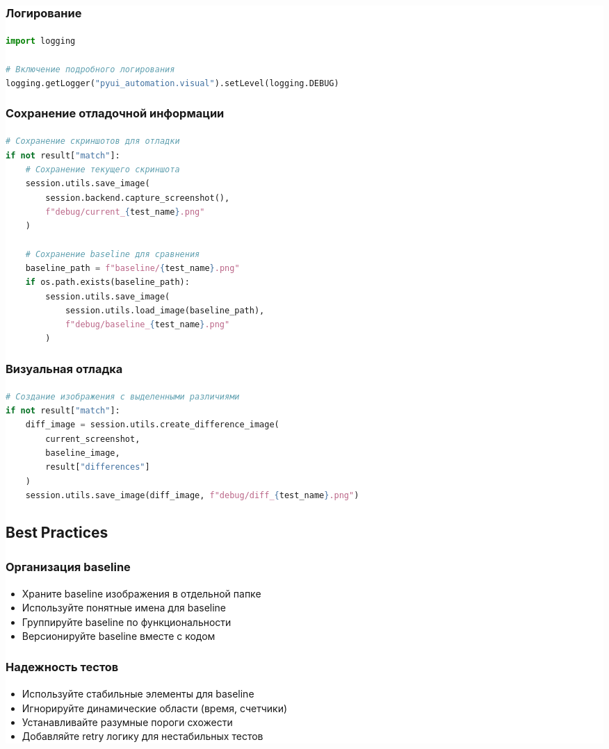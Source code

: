 ### Логирование
```python
import logging

# Включение подробного логирования
logging.getLogger("pyui_automation.visual").setLevel(logging.DEBUG)
```

### Сохранение отладочной информации
```python
# Сохранение скриншотов для отладки
if not result["match"]:
    # Сохранение текущего скриншота
    session.utils.save_image(
        session.backend.capture_screenshot(),
        f"debug/current_{test_name}.png"
    )
    
    # Сохранение baseline для сравнения
    baseline_path = f"baseline/{test_name}.png"
    if os.path.exists(baseline_path):
        session.utils.save_image(
            session.utils.load_image(baseline_path),
            f"debug/baseline_{test_name}.png"
        )
```

### Визуальная отладка
```python
# Создание изображения с выделенными различиями
if not result["match"]:
    diff_image = session.utils.create_difference_image(
        current_screenshot,
        baseline_image,
        result["differences"]
    )
    session.utils.save_image(diff_image, f"debug/diff_{test_name}.png")
```

## Best Practices

### Организация baseline
- Храните baseline изображения в отдельной папке
- Используйте понятные имена для baseline
- Группируйте baseline по функциональности
- Версионируйте baseline вместе с кодом

### Надежность тестов
- Используйте стабильные элементы для baseline
- Игнорируйте динамические области (время, счетчики)
- Устанавливайте разумные пороги схожести
- Добавляйте retry логику для нестабильных тестов
